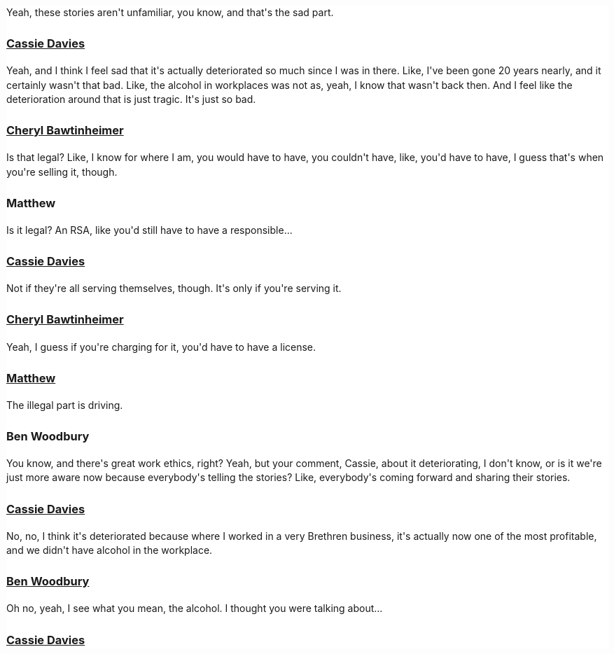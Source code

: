 Yeah, these stories aren't unfamiliar, you know, and that's the sad part.

### [**Cassie Davies**](https://www.youtube.com/watch?v=vDawAryPDNo&t=3056s)

Yeah, and I think I feel sad that it's actually deteriorated so much since I was in there. Like, I've been gone 20 years nearly, and it certainly wasn't that bad. Like, the alcohol in workplaces was not as, yeah, I know that wasn't back then. And I feel like the deterioration around that is just tragic. It's just so bad.

### [**Cheryl Bawtinheimer**](https://www.youtube.com/watch?v=vDawAryPDNo&t=3084s)

Is that legal? Like, I know for where I am, you would have to have, you couldn't have, like, you'd have to have, I guess that's when you're selling it, though.

### **Matthew**

Is it legal? An RSA, like you'd still have to have a responsible...

### [**Cassie Davies**](https://www.youtube.com/watch?v=vDawAryPDNo&t=3098s)

Not if they're all serving themselves, though. It's only if you're serving it.

### [**Cheryl Bawtinheimer**](https://www.youtube.com/watch?v=vDawAryPDNo&t=3103s)

Yeah, I guess if you're charging for it, you'd have to have a license.

### [**Matthew**](https://www.youtube.com/watch?v=vDawAryPDNo&t=3108s)

The illegal part is driving.

### **Ben Woodbury**

You know, and there's great work ethics, right? Yeah, but your comment, Cassie, about it deteriorating, I don't know, or is it we're just more aware now because everybody's telling the stories? Like, everybody's coming forward and sharing their stories.

### [**Cassie Davies**](https://www.youtube.com/watch?v=vDawAryPDNo&t=3123s)

No, no, I think it's deteriorated because where I worked in a very Brethren business, it's actually now one of the most profitable, and we didn't have alcohol in the workplace.

### [**Ben Woodbury**](https://www.youtube.com/watch?v=vDawAryPDNo&t=3137s)

Oh no, yeah, I see what you mean, the alcohol. I thought you were talking about...

### [**Cassie Davies**](https://www.youtube.com/watch?v=vDawAryPDNo&t=3140s)
